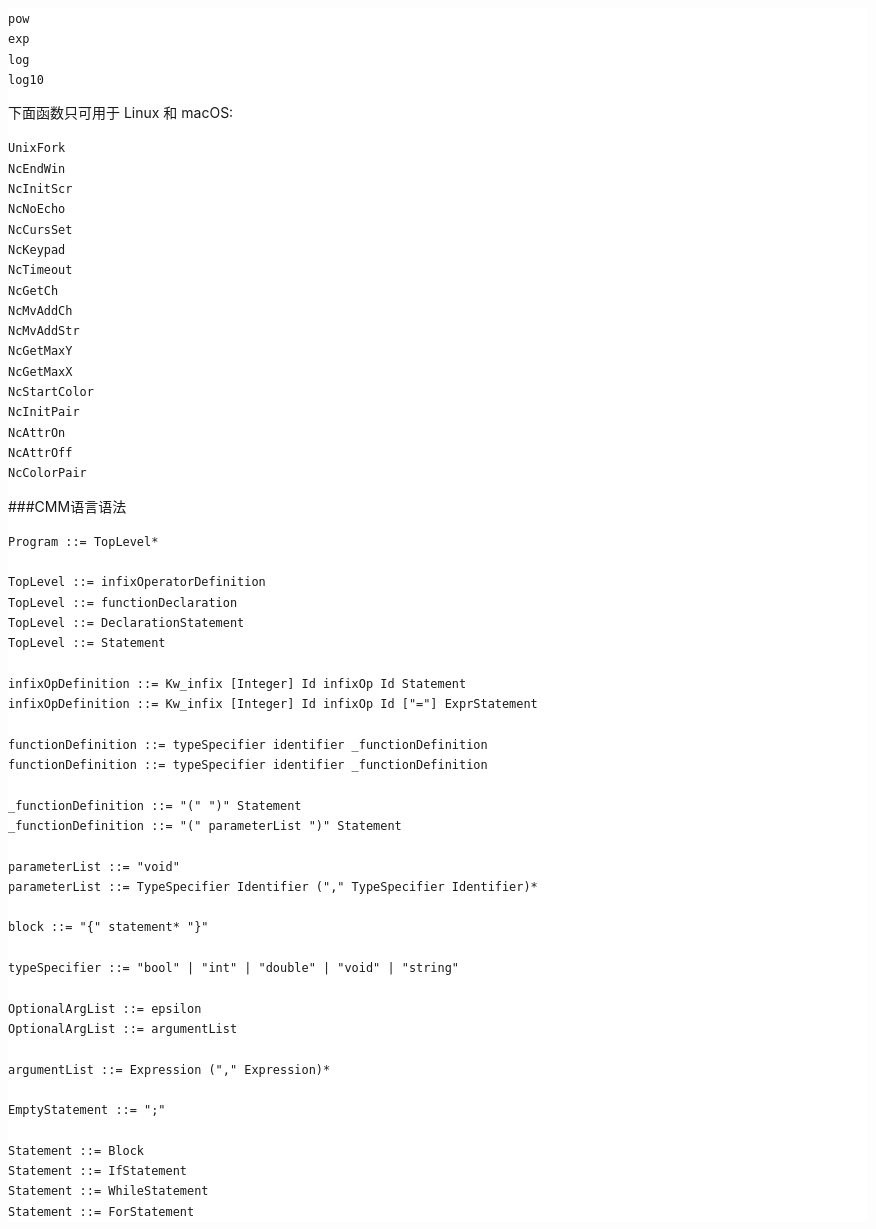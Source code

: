 ```
pow
exp
log
log10
```

下面函数只可用于 Linux 和 macOS:

```
UnixFork
NcEndWin
NcInitScr
NcNoEcho
NcCursSet
NcKeypad
NcTimeout
NcGetCh
NcMvAddCh
NcMvAddStr
NcGetMaxY
NcGetMaxX
NcStartColor
NcInitPair
NcAttrOn
NcAttrOff
NcColorPair
```

###<a name="bnf"></a>CMM语言语法

```
Program ::= TopLevel*

TopLevel ::= infixOperatorDefinition
TopLevel ::= functionDeclaration
TopLevel ::= DeclarationStatement
TopLevel ::= Statement

infixOpDefinition ::= Kw_infix [Integer] Id infixOp Id Statement
infixOpDefinition ::= Kw_infix [Integer] Id infixOp Id ["="] ExprStatement

functionDefinition ::= typeSpecifier identifier _functionDefinition
functionDefinition ::= typeSpecifier identifier _functionDefinition

_functionDefinition ::= "(" ")" Statement
_functionDefinition ::= "(" parameterList ")" Statement

parameterList ::= "void"
parameterList ::= TypeSpecifier Identifier ("," TypeSpecifier Identifier)*

block ::= "{" statement* "}"

typeSpecifier ::= "bool" | "int" | "double" | "void" | "string"

OptionalArgList ::= epsilon
OptionalArgList ::= argumentList

argumentList ::= Expression ("," Expression)*

EmptyStatement ::= ";"

Statement ::= Block
Statement ::= IfStatement
Statement ::= WhileStatement
Statement ::= ForStatement
```